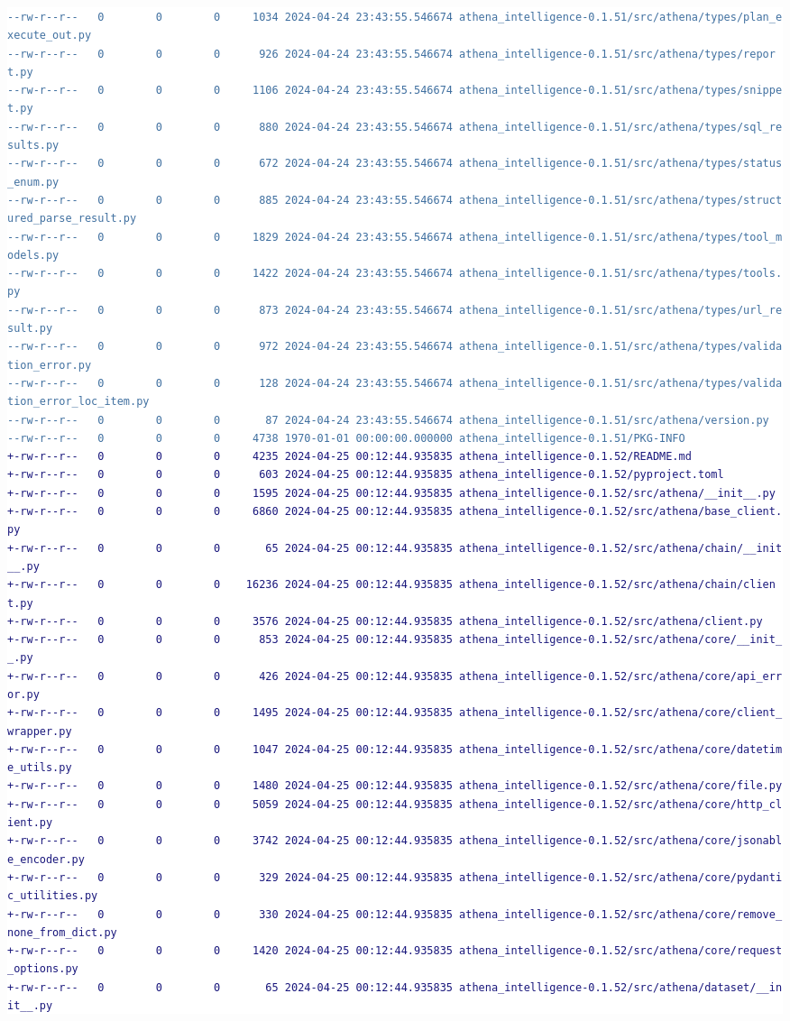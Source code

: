 ```diff
--rw-r--r--   0        0        0     1034 2024-04-24 23:43:55.546674 athena_intelligence-0.1.51/src/athena/types/plan_execute_out.py
--rw-r--r--   0        0        0      926 2024-04-24 23:43:55.546674 athena_intelligence-0.1.51/src/athena/types/report.py
--rw-r--r--   0        0        0     1106 2024-04-24 23:43:55.546674 athena_intelligence-0.1.51/src/athena/types/snippet.py
--rw-r--r--   0        0        0      880 2024-04-24 23:43:55.546674 athena_intelligence-0.1.51/src/athena/types/sql_results.py
--rw-r--r--   0        0        0      672 2024-04-24 23:43:55.546674 athena_intelligence-0.1.51/src/athena/types/status_enum.py
--rw-r--r--   0        0        0      885 2024-04-24 23:43:55.546674 athena_intelligence-0.1.51/src/athena/types/structured_parse_result.py
--rw-r--r--   0        0        0     1829 2024-04-24 23:43:55.546674 athena_intelligence-0.1.51/src/athena/types/tool_models.py
--rw-r--r--   0        0        0     1422 2024-04-24 23:43:55.546674 athena_intelligence-0.1.51/src/athena/types/tools.py
--rw-r--r--   0        0        0      873 2024-04-24 23:43:55.546674 athena_intelligence-0.1.51/src/athena/types/url_result.py
--rw-r--r--   0        0        0      972 2024-04-24 23:43:55.546674 athena_intelligence-0.1.51/src/athena/types/validation_error.py
--rw-r--r--   0        0        0      128 2024-04-24 23:43:55.546674 athena_intelligence-0.1.51/src/athena/types/validation_error_loc_item.py
--rw-r--r--   0        0        0       87 2024-04-24 23:43:55.546674 athena_intelligence-0.1.51/src/athena/version.py
--rw-r--r--   0        0        0     4738 1970-01-01 00:00:00.000000 athena_intelligence-0.1.51/PKG-INFO
+-rw-r--r--   0        0        0     4235 2024-04-25 00:12:44.935835 athena_intelligence-0.1.52/README.md
+-rw-r--r--   0        0        0      603 2024-04-25 00:12:44.935835 athena_intelligence-0.1.52/pyproject.toml
+-rw-r--r--   0        0        0     1595 2024-04-25 00:12:44.935835 athena_intelligence-0.1.52/src/athena/__init__.py
+-rw-r--r--   0        0        0     6860 2024-04-25 00:12:44.935835 athena_intelligence-0.1.52/src/athena/base_client.py
+-rw-r--r--   0        0        0       65 2024-04-25 00:12:44.935835 athena_intelligence-0.1.52/src/athena/chain/__init__.py
+-rw-r--r--   0        0        0    16236 2024-04-25 00:12:44.935835 athena_intelligence-0.1.52/src/athena/chain/client.py
+-rw-r--r--   0        0        0     3576 2024-04-25 00:12:44.935835 athena_intelligence-0.1.52/src/athena/client.py
+-rw-r--r--   0        0        0      853 2024-04-25 00:12:44.935835 athena_intelligence-0.1.52/src/athena/core/__init__.py
+-rw-r--r--   0        0        0      426 2024-04-25 00:12:44.935835 athena_intelligence-0.1.52/src/athena/core/api_error.py
+-rw-r--r--   0        0        0     1495 2024-04-25 00:12:44.935835 athena_intelligence-0.1.52/src/athena/core/client_wrapper.py
+-rw-r--r--   0        0        0     1047 2024-04-25 00:12:44.935835 athena_intelligence-0.1.52/src/athena/core/datetime_utils.py
+-rw-r--r--   0        0        0     1480 2024-04-25 00:12:44.935835 athena_intelligence-0.1.52/src/athena/core/file.py
+-rw-r--r--   0        0        0     5059 2024-04-25 00:12:44.935835 athena_intelligence-0.1.52/src/athena/core/http_client.py
+-rw-r--r--   0        0        0     3742 2024-04-25 00:12:44.935835 athena_intelligence-0.1.52/src/athena/core/jsonable_encoder.py
+-rw-r--r--   0        0        0      329 2024-04-25 00:12:44.935835 athena_intelligence-0.1.52/src/athena/core/pydantic_utilities.py
+-rw-r--r--   0        0        0      330 2024-04-25 00:12:44.935835 athena_intelligence-0.1.52/src/athena/core/remove_none_from_dict.py
+-rw-r--r--   0        0        0     1420 2024-04-25 00:12:44.935835 athena_intelligence-0.1.52/src/athena/core/request_options.py
+-rw-r--r--   0        0        0       65 2024-04-25 00:12:44.935835 athena_intelligence-0.1.52/src/athena/dataset/__init__.py
```